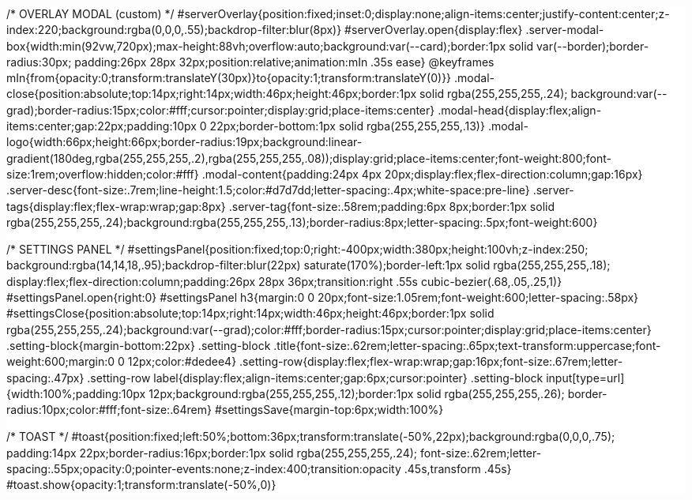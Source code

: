 /* OVERLAY MODAL (custom) */
#serverOverlay{position:fixed;inset:0;display:none;align-items:center;justify-content:center;z-index:220;background:rgba(0,0,0,.55);backdrop-filter:blur(8px)}
#serverOverlay.open{display:flex}
.server-modal-box{width:min(92vw,720px);max-height:88vh;overflow:auto;background:var(--card);border:1px solid var(--border);border-radius:30px;
padding:26px 28px 32px;position:relative;animation:mIn .35s ease}
@keyframes mIn{from{opacity:0;transform:translateY(30px)}to{opacity:1;transform:translateY(0)}}
.modal-close{position:absolute;top:14px;right:14px;width:46px;height:46px;border:1px solid rgba(255,255,255,.24);
background:var(--grad);border-radius:15px;color:#fff;cursor:pointer;display:grid;place-items:center}
.modal-head{display:flex;align-items:center;gap:22px;padding:10px 0 22px;border-bottom:1px solid rgba(255,255,255,.13)}
.modal-logo{width:66px;height:66px;border-radius:19px;background:linear-gradient(180deg,rgba(255,255,255,.2),rgba(255,255,255,.08));display:grid;place-items:center;font-weight:800;font-size:1rem;overflow:hidden;color:#fff}
.modal-content{padding:24px 4px 20px;display:flex;flex-direction:column;gap:16px}
.server-desc{font-size:.7rem;line-height:1.5;color:#d7d7dd;letter-spacing:.4px;white-space:pre-line}
.server-tags{display:flex;flex-wrap:wrap;gap:8px}
.server-tag{font-size:.58rem;padding:6px 8px;border:1px solid rgba(255,255,255,.24);background:rgba(255,255,255,.13);border-radius:8px;letter-spacing:.5px;font-weight:600}

/* SETTINGS PANEL */
#settingsPanel{position:fixed;top:0;right:-400px;width:380px;height:100vh;z-index:250;
  background:rgba(14,14,18,.95);backdrop-filter:blur(22px) saturate(170%);border-left:1px solid rgba(255,255,255,.18);
  display:flex;flex-direction:column;padding:26px 28px 36px;transition:right .55s cubic-bezier(.68,.05,.25,1)}
#settingsPanel.open{right:0}
#settingsPanel h3{margin:0 0 20px;font-size:1.05rem;font-weight:600;letter-spacing:.58px}
#settingsClose{position:absolute;top:14px;right:14px;width:46px;height:46px;border:1px solid rgba(255,255,255,.24);background:var(--grad);color:#fff;border-radius:15px;cursor:pointer;display:grid;place-items:center}
.setting-block{margin-bottom:22px}
.setting-block .title{font-size:.62rem;letter-spacing:.65px;text-transform:uppercase;font-weight:600;margin:0 0 12px;color:#dedee4}
.setting-row{display:flex;flex-wrap:wrap;gap:16px;font-size:.67rem;letter-spacing:.47px}
.setting-row label{display:flex;align-items:center;gap:6px;cursor:pointer}
.setting-block input[type=url]{width:100%;padding:10px 12px;background:rgba(255,255,255,.12);border:1px solid rgba(255,255,255,.26);
  border-radius:10px;color:#fff;font-size:.64rem}
#settingsSave{margin-top:6px;width:100%}

/* TOAST */
#toast{position:fixed;left:50%;bottom:36px;transform:translate(-50%,22px);background:rgba(0,0,0,.75);
padding:14px 22px;border-radius:16px;border:1px solid rgba(255,255,255,.24);
font-size:.62rem;letter-spacing:.55px;opacity:0;pointer-events:none;z-index:400;transition:opacity .45s,transform .45s}
#toast.show{opacity:1;transform:translate(-50%,0)}
